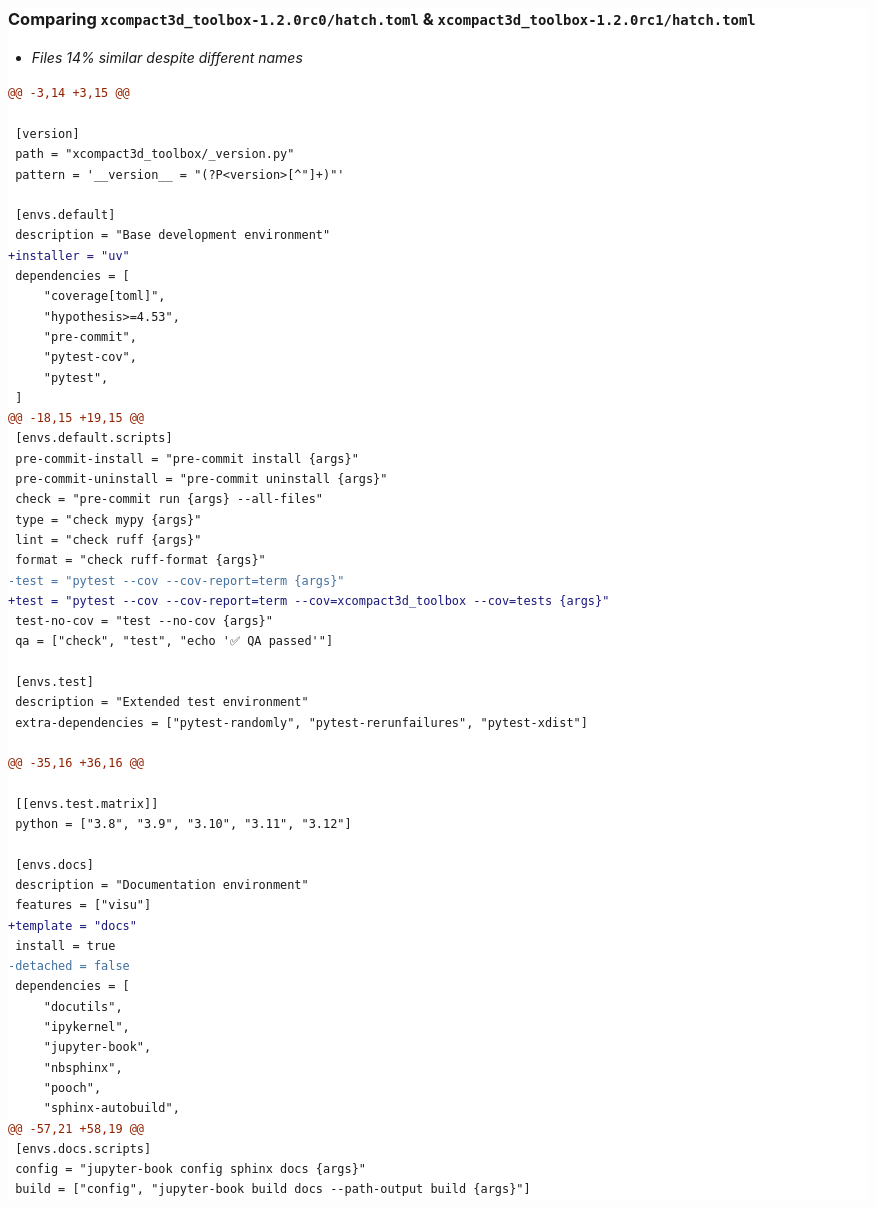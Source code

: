 ```diff
```

### Comparing `xcompact3d_toolbox-1.2.0rc0/hatch.toml` & `xcompact3d_toolbox-1.2.0rc1/hatch.toml`

 * *Files 14% similar despite different names*

```diff
@@ -3,14 +3,15 @@
 
 [version]
 path = "xcompact3d_toolbox/_version.py"
 pattern = '__version__ = "(?P<version>[^"]+)"'
 
 [envs.default]
 description = "Base development environment"
+installer = "uv"
 dependencies = [
     "coverage[toml]",
     "hypothesis>=4.53",
     "pre-commit",
     "pytest-cov",
     "pytest",
 ]
@@ -18,15 +19,15 @@
 [envs.default.scripts]
 pre-commit-install = "pre-commit install {args}"
 pre-commit-uninstall = "pre-commit uninstall {args}"
 check = "pre-commit run {args} --all-files"
 type = "check mypy {args}"
 lint = "check ruff {args}"
 format = "check ruff-format {args}"
-test = "pytest --cov --cov-report=term {args}"
+test = "pytest --cov --cov-report=term --cov=xcompact3d_toolbox --cov=tests {args}"
 test-no-cov = "test --no-cov {args}"
 qa = ["check", "test", "echo '✅ QA passed'"]
 
 [envs.test]
 description = "Extended test environment"
 extra-dependencies = ["pytest-randomly", "pytest-rerunfailures", "pytest-xdist"]
 
@@ -35,16 +36,16 @@
 
 [[envs.test.matrix]]
 python = ["3.8", "3.9", "3.10", "3.11", "3.12"]
 
 [envs.docs]
 description = "Documentation environment"
 features = ["visu"]
+template = "docs"
 install = true
-detached = false
 dependencies = [
     "docutils",
     "ipykernel",
     "jupyter-book",
     "nbsphinx",
     "pooch",
     "sphinx-autobuild",
@@ -57,21 +58,19 @@
 [envs.docs.scripts]
 config = "jupyter-book config sphinx docs {args}"
 build = ["config", "jupyter-book build docs --path-output build {args}"]
```
